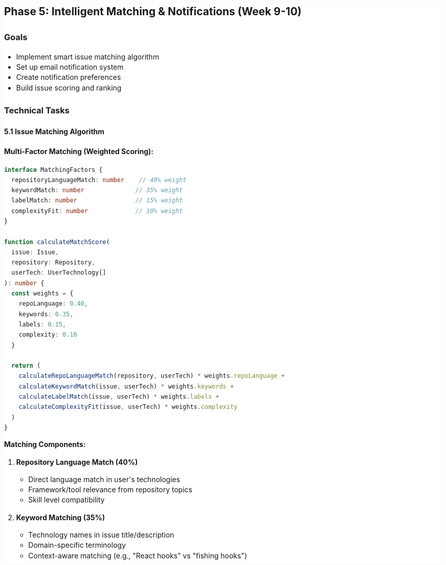 ## Phase 5: Intelligent Matching & Notifications (Week 9-10)

### Goals
- Implement smart issue matching algorithm
- Set up email notification system
- Create notification preferences
- Build issue scoring and ranking

### Technical Tasks

#### 5.1 Issue Matching Algorithm
**Multi-Factor Matching (Weighted Scoring):**

```typescript
interface MatchingFactors {
  repositoryLanguageMatch: number    // 40% weight
  keywordMatch: number              // 35% weight  
  labelMatch: number                // 15% weight
  complexityFit: number             // 10% weight
}

function calculateMatchScore(
  issue: Issue, 
  repository: Repository, 
  userTech: UserTechnology[]
): number {
  const weights = {
    repoLanguage: 0.40,
    keywords: 0.35,
    labels: 0.15,
    complexity: 0.10
  }
  
  return (
    calculateRepoLanguageMatch(repository, userTech) * weights.repoLanguage +
    calculateKeywordMatch(issue, userTech) * weights.keywords +
    calculateLabelMatch(issue, userTech) * weights.labels +
    calculateComplexityFit(issue, userTech) * weights.complexity
  )
}
```

**Matching Components:**

1. **Repository Language Match (40%)**
   - Direct language match in user's technologies
   - Framework/tool relevance from repository topics
   - Skill level compatibility

2. **Keyword Matching (35%)**
   - Technology names in issue title/description
   - Domain-specific terminology
   - Context-aware matching (e.g., "React hooks" vs "fishing hooks")
